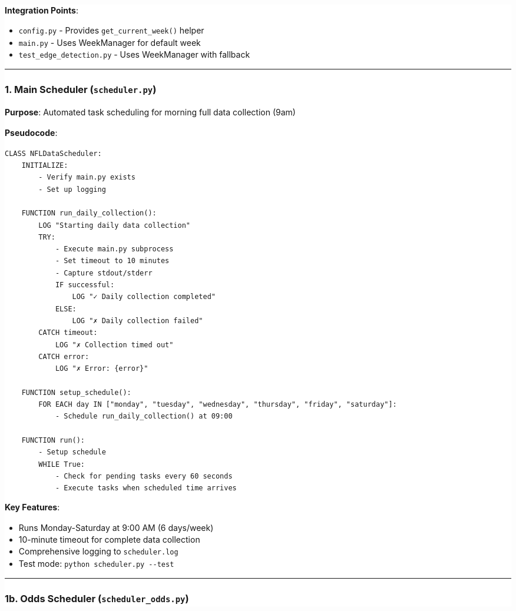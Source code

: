 **Integration Points**:
- `config.py` - Provides `get_current_week()` helper
- `main.py` - Uses WeekManager for default week
- `test_edge_detection.py` - Uses WeekManager with fallback

---

### 1. Main Scheduler (`scheduler.py`)

**Purpose**: Automated task scheduling for morning full data collection (9am)

**Pseudocode**:
```
CLASS NFLDataScheduler:
    INITIALIZE:
        - Verify main.py exists
        - Set up logging

    FUNCTION run_daily_collection():
        LOG "Starting daily data collection"
        TRY:
            - Execute main.py subprocess
            - Set timeout to 10 minutes
            - Capture stdout/stderr
            IF successful:
                LOG "✓ Daily collection completed"
            ELSE:
                LOG "✗ Daily collection failed"
        CATCH timeout:
            LOG "✗ Collection timed out"
        CATCH error:
            LOG "✗ Error: {error}"

    FUNCTION setup_schedule():
        FOR EACH day IN ["monday", "tuesday", "wednesday", "thursday", "friday", "saturday"]:
            - Schedule run_daily_collection() at 09:00

    FUNCTION run():
        - Setup schedule
        WHILE True:
            - Check for pending tasks every 60 seconds
            - Execute tasks when scheduled time arrives
```

**Key Features**:
- Runs Monday-Saturday at 9:00 AM (6 days/week)
- 10-minute timeout for complete data collection
- Comprehensive logging to `scheduler.log`
- Test mode: `python scheduler.py --test`

---

### 1b. Odds Scheduler (`scheduler_odds.py`)

